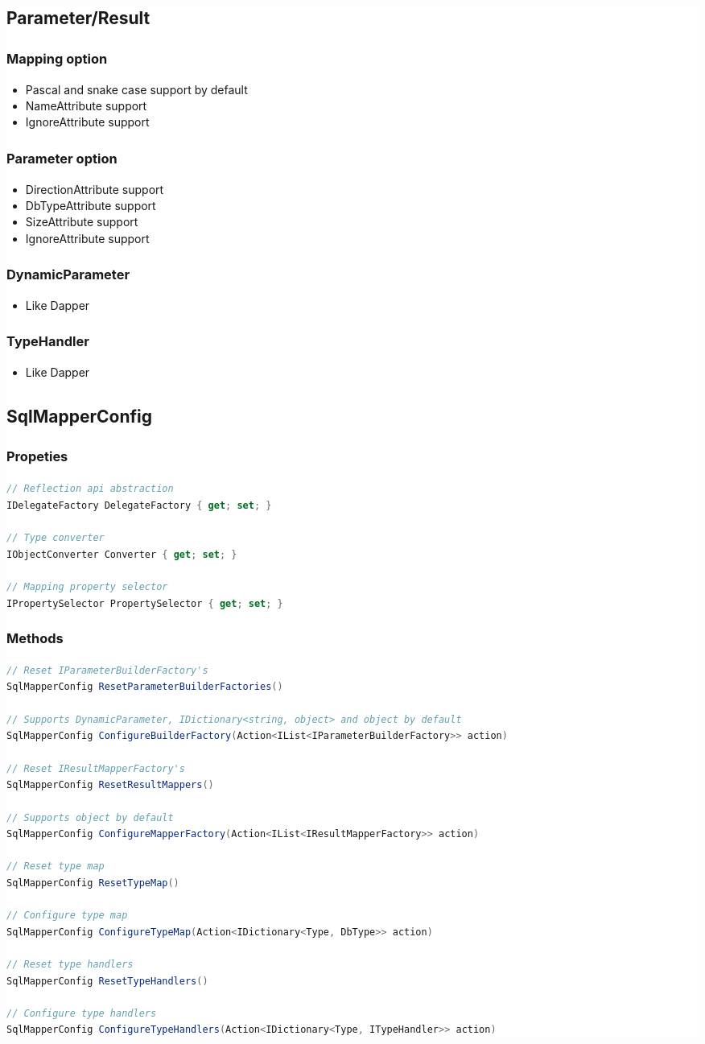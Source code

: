 ## Parameter/Result

### Mapping option

* Pascal and snake case support by default
* NameAttribute support
* IgnoreAttribute support

### Parameter option

* DirectionAttribute support
* DbTypeAttribute support
* SizeAttribute support
* IgnoreAttribute support

### DynamicParameter

* Like Dapper

### TypeHandler

* Like Dapper

## SqlMapperConfig

### Propeties

```csharp
// Reflection api abstraction
IDelegateFactory DelegateFactory { get; set; }

// Type converter
IObjectConverter Converter { get; set; }

// Mapping property selector
IPropertySelector PropertySelector { get; set; }
```

### Methods

```csharp
// Reset IParameterBuilderFactory's
SqlMapperConfig ResetParameterBuilderFactories()

// Supports DynamicParameter, IDictionary<string, object> and object by default
SqlMapperConfig ConfigureBuilderFactory(Action<IList<IParameterBuilderFactory>> action)

// Reset IResultMapperFactory's
SqlMapperConfig ResetResultMappers()

// Supports object by default
SqlMapperConfig ConfigureMapperFactory(Action<IList<IResultMapperFactory>> action)

// Reset type map
SqlMapperConfig ResetTypeMap()

// Configure type map
SqlMapperConfig ConfigureTypeMap(Action<IDictionary<Type, DbType>> action)

// Reset type handlers
SqlMapperConfig ResetTypeHandlers()

// Configure type handlers
SqlMapperConfig ConfigureTypeHandlers(Action<IDictionary<Type, ITypeHandler>> action)
```